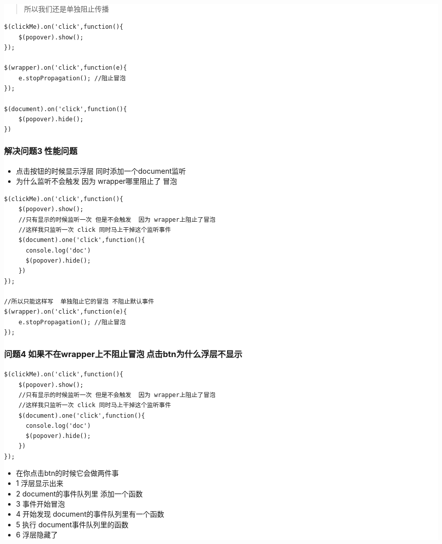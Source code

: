 > 所以我们还是单独阻止传播 

```
$(clickMe).on('click',function(){
    $(popover).show();
});

$(wrapper).on('click',function(e){
    e.stopPropagation(); //阻止冒泡
});  

$(document).on('click',function(){
    $(popover).hide();
})
```

### 解决问题3 性能问题
- 点击按钮的时候显示浮层 同时添加一个document监听
- 为什么监听不会触发 因为 wrapper哪里阻止了 冒泡
```
$(clickMe).on('click',function(){
    $(popover).show();
    //只有显示的时候监听一次 但是不会触发  因为 wrapper上阻止了冒泡
    //这样我只监听一次 click 同时马上干掉这个监听事件   
    $(document).one('click',function(){
      console.log('doc')
      $(popover).hide();
    })
});

//所以只能这样写  单独阻止它的冒泡 不阻止默认事件
$(wrapper).on('click',function(e){
    e.stopPropagation(); //阻止冒泡
});
```

### 问题4 如果不在wrapper上不阻止冒泡 点击btn为什么浮层不显示
```
$(clickMe).on('click',function(){
    $(popover).show();
    //只有显示的时候监听一次 但是不会触发  因为 wrapper上阻止了冒泡
    //这样我只监听一次 click 同时马上干掉这个监听事件   
    $(document).one('click',function(){
      console.log('doc')
      $(popover).hide();
    })
});
```
- 在你点击btn的时候它会做两件事
- 1 浮层显示出来
- 2 document的事件队列里 添加一个函数
- 3 事件开始冒泡
- 4 开始发现 document的事件队列里有一个函数
- 5 执行 document事件队列里的函数
- 6 浮层隐藏了
